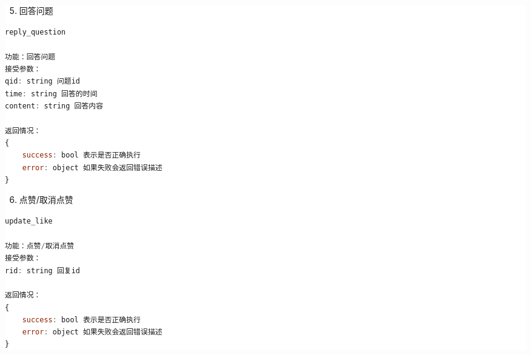 ```javascript
```

5. 回答问题

```javascript
reply_question

功能：回答问题
接受参数：
qid: string 问题id
time: string 回答的时间
content: string 回答内容

返回情况：
{
    success: bool 表示是否正确执行
    error: object 如果失败会返回错误描述
}
```

6. 点赞/取消点赞

```javascript
update_like

功能：点赞/取消点赞
接受参数：
rid: string 回复id

返回情况：
{
    success: bool 表示是否正确执行
    error: object 如果失败会返回错误描述
}
```